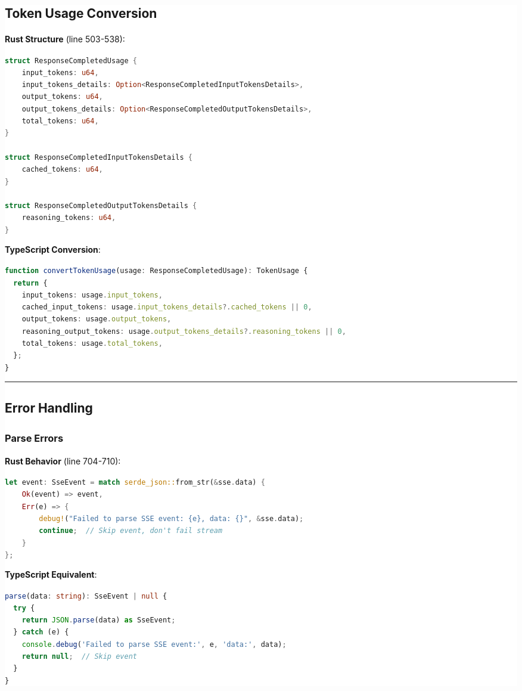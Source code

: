 
## Token Usage Conversion

**Rust Structure** (line 503-538):
```rust
struct ResponseCompletedUsage {
    input_tokens: u64,
    input_tokens_details: Option<ResponseCompletedInputTokensDetails>,
    output_tokens: u64,
    output_tokens_details: Option<ResponseCompletedOutputTokensDetails>,
    total_tokens: u64,
}

struct ResponseCompletedInputTokensDetails {
    cached_tokens: u64,
}

struct ResponseCompletedOutputTokensDetails {
    reasoning_tokens: u64,
}
```

**TypeScript Conversion**:
```typescript
function convertTokenUsage(usage: ResponseCompletedUsage): TokenUsage {
  return {
    input_tokens: usage.input_tokens,
    cached_input_tokens: usage.input_tokens_details?.cached_tokens || 0,
    output_tokens: usage.output_tokens,
    reasoning_output_tokens: usage.output_tokens_details?.reasoning_tokens || 0,
    total_tokens: usage.total_tokens,
  };
}
```

---

## Error Handling

### Parse Errors

**Rust Behavior** (line 704-710):
```rust
let event: SseEvent = match serde_json::from_str(&sse.data) {
    Ok(event) => event,
    Err(e) => {
        debug!("Failed to parse SSE event: {e}, data: {}", &sse.data);
        continue;  // Skip event, don't fail stream
    }
};
```

**TypeScript Equivalent**:
```typescript
parse(data: string): SseEvent | null {
  try {
    return JSON.parse(data) as SseEvent;
  } catch (e) {
    console.debug('Failed to parse SSE event:', e, 'data:', data);
    return null;  // Skip event
  }
}
```
